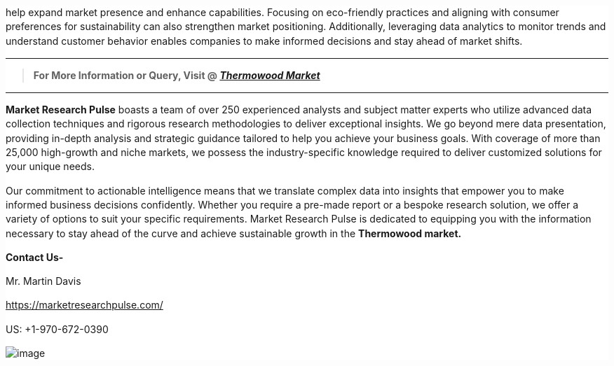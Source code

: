help expand market presence and enhance capabilities. Focusing on eco-friendly practices and aligning with consumer preferences for sustainability can also strengthen market positioning. Additionally, leveraging data analytics to monitor trends and understand customer behavior enables companies to make informed decisions and stay ahead of market shifts.</p><hr /><blockquote><p><strong>For More Information or Query, Visit @&nbsp;<em><a href="https://marketresearchpulse.com/report/8417/thermowood-market?utm_source=Linkedin&utm_medium=030">Thermowood Market</a></em></strong></p></blockquote><hr /><p><strong>Market Research Pulse</strong> boasts a team of over 250 experienced analysts and subject matter experts who utilize advanced data collection techniques and rigorous research methodologies to deliver exceptional insights. We go beyond mere data presentation, providing in-depth analysis and strategic guidance tailored to help you achieve your business goals. With coverage of more than 25,000 high-growth and niche markets, we possess the industry-specific knowledge required to deliver customized solutions for your unique needs.</p><p>Our commitment to actionable intelligence means that we translate complex data into insights that empower you to make informed business decisions confidently. Whether you require a pre-made report or a bespoke research solution, we offer a variety of options to suit your specific requirements. Market Research Pulse is dedicated to equipping you with the information necessary to stay ahead of the curve and achieve sustainable growth in the <strong>Thermowood market.</strong></p><p><strong>Contact Us-</strong></p><p>Mr. Martin Davis</p><p>https://marketresearchpulse.com/</p><p>US: +1-970-672-0390</p>
![image](https://github.com/user-attachments/assets/97457b18-d9ba-499d-a10f-efbb163894a1)
